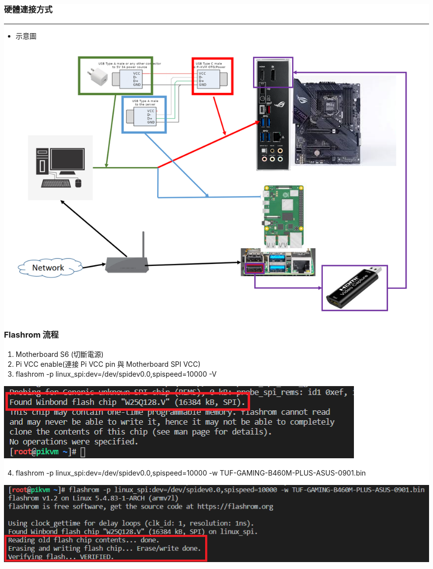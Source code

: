 ### 硬體連接方式

-----
- 示意圖
<img src="img/hardware-schematic.png" alt="drawing"/>

### Flashrom 流程

1. Motherboard S6 (切斷電源)
2. Pi VCC enable(連接 Pi VCC pin 與 Motherboard SPI VCC)
3. flashrom -p linux_spi:dev=/dev/spidev0.0,spispeed=10000 -V
<img src="img/flashrom-get-flash-success.png" alt="drawing"/>

4. flashrom -p linux_spi:dev=/dev/spidev0.0,spispeed=10000 -w TUF-GAMING-B460M-PLUS-ASUS-0901.bin
<img src="img/flashrom-write-bin-file-success.png" alt="drawing"/>

